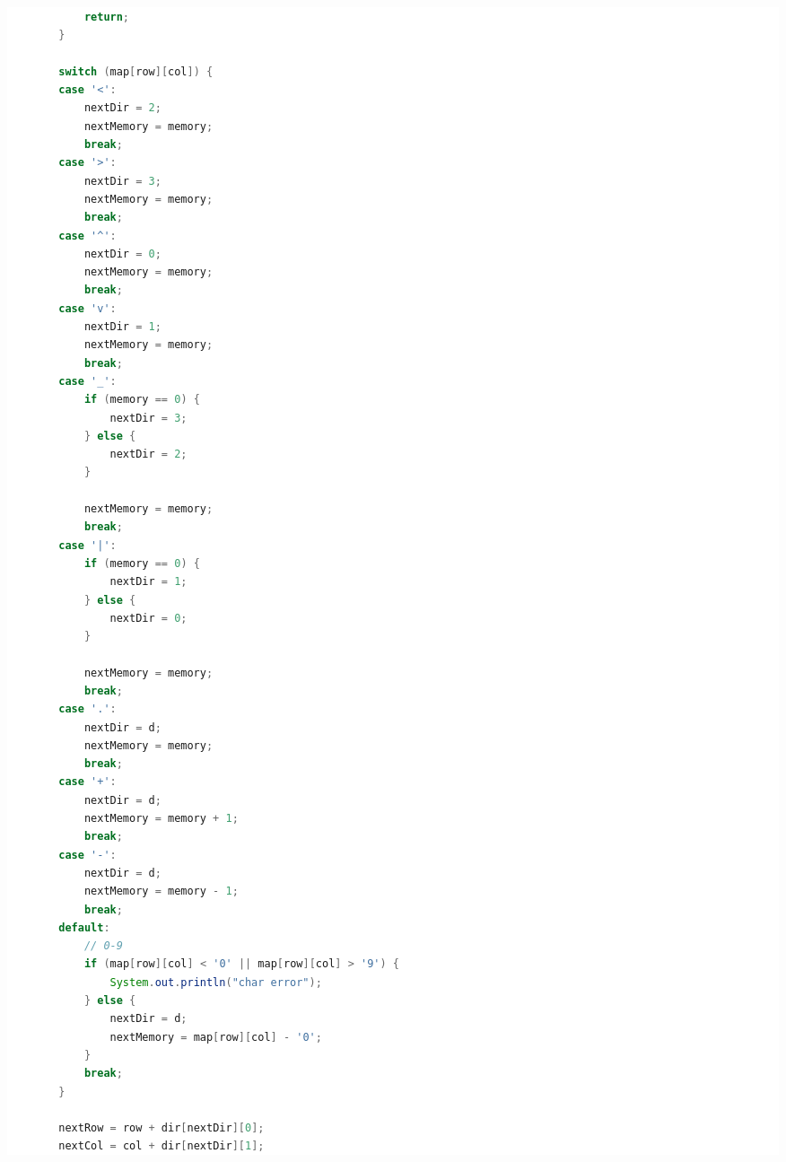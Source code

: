 ```java
			return;
		}

		switch (map[row][col]) {
		case '<':
			nextDir = 2;
			nextMemory = memory;
			break;
		case '>':
			nextDir = 3;
			nextMemory = memory;
			break;
		case '^':
			nextDir = 0;
			nextMemory = memory;
			break;
		case 'v':
			nextDir = 1;
			nextMemory = memory;
			break;
		case '_':
			if (memory == 0) {
				nextDir = 3;
			} else {
				nextDir = 2;
			}

			nextMemory = memory;
			break;
		case '|':
			if (memory == 0) {
				nextDir = 1;
			} else {
				nextDir = 0;
			}

			nextMemory = memory;
			break;
		case '.':
			nextDir = d;
			nextMemory = memory;
			break;
		case '+':
			nextDir = d;
			nextMemory = memory + 1;
			break;
		case '-':
			nextDir = d;
			nextMemory = memory - 1;
			break;
		default:
			// 0-9
			if (map[row][col] < '0' || map[row][col] > '9') {
				System.out.println("char error");
			} else {
				nextDir = d;
				nextMemory = map[row][col] - '0';
			}
			break;
		}
		
		nextRow = row + dir[nextDir][0];
		nextCol = col + dir[nextDir][1];
```